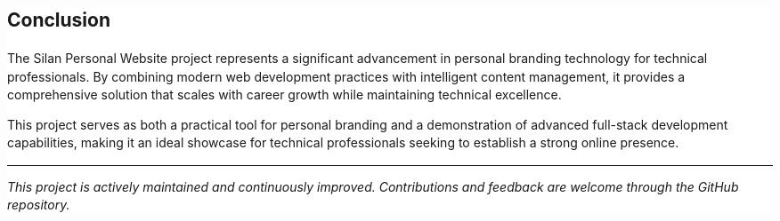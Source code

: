 ## Conclusion

The Silan Personal Website project represents a significant advancement in personal branding technology for technical professionals. By combining modern web development practices with intelligent content management, it provides a comprehensive solution that scales with career growth while maintaining technical excellence.

This project serves as both a practical tool for personal branding and a demonstration of advanced full-stack development capabilities, making it an ideal showcase for technical professionals seeking to establish a strong online presence.

---

*This project is actively maintained and continuously improved. Contributions and feedback are welcome through the GitHub repository.*